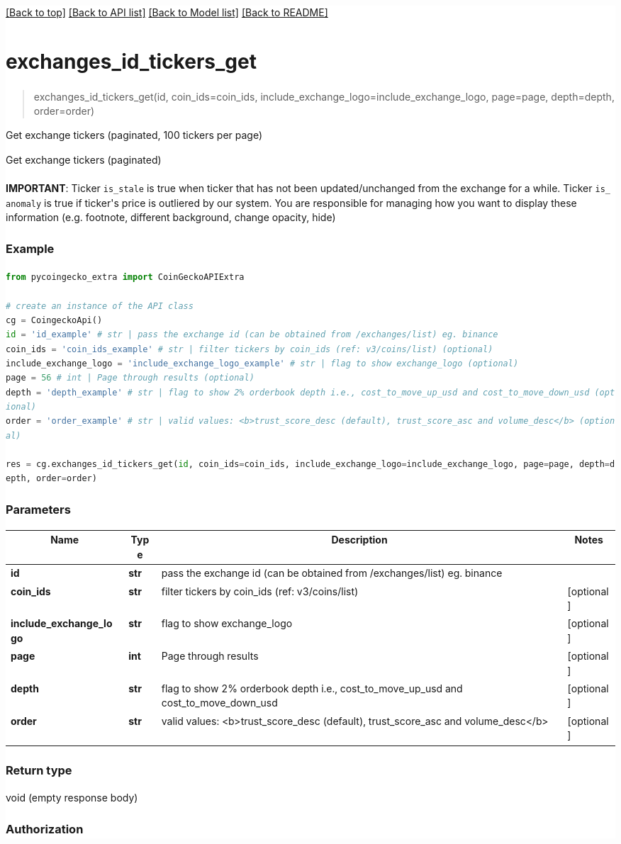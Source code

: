 [[Back to top]](#) [[Back to API list]](../README.md#documentation-for-api-endpoints) [[Back to Model list]](../README.md#documentation-for-models) [[Back to README]](../README.md)

# **exchanges_id_tickers_get**
> exchanges_id_tickers_get(id, coin_ids=coin_ids, include_exchange_logo=include_exchange_logo, page=page, depth=depth, order=order)

Get exchange tickers (paginated, 100 tickers per page)

Get exchange tickers (paginated)<br><br> **IMPORTANT**:  Ticker `is_stale` is true when ticker that has not been updated/unchanged from the exchange for a while.  Ticker `is_anomaly` is true if ticker's price is outliered by our system.  You are responsible for managing how you want to display these information (e.g. footnote, different background, change opacity, hide) 

### Example
```python
from pycoingecko_extra import CoinGeckoAPIExtra

# create an instance of the API class
cg = CoingeckoApi()
id = 'id_example' # str | pass the exchange id (can be obtained from /exchanges/list) eg. binance
coin_ids = 'coin_ids_example' # str | filter tickers by coin_ids (ref: v3/coins/list) (optional)
include_exchange_logo = 'include_exchange_logo_example' # str | flag to show exchange_logo (optional)
page = 56 # int | Page through results (optional)
depth = 'depth_example' # str | flag to show 2% orderbook depth i.e., cost_to_move_up_usd and cost_to_move_down_usd (optional)
order = 'order_example' # str | valid values: <b>trust_score_desc (default), trust_score_asc and volume_desc</b> (optional)

res = cg.exchanges_id_tickers_get(id, coin_ids=coin_ids, include_exchange_logo=include_exchange_logo, page=page, depth=depth, order=order)
```

### Parameters

Name | Type | Description  | Notes
------------- | ------------- | ------------- | -------------
 **id** | **str**| pass the exchange id (can be obtained from /exchanges/list) eg. binance | 
 **coin_ids** | **str**| filter tickers by coin_ids (ref: v3/coins/list) | [optional] 
 **include_exchange_logo** | **str**| flag to show exchange_logo | [optional] 
 **page** | **int**| Page through results | [optional] 
 **depth** | **str**| flag to show 2% orderbook depth i.e., cost_to_move_up_usd and cost_to_move_down_usd | [optional] 
 **order** | **str**| valid values: &lt;b&gt;trust_score_desc (default), trust_score_asc and volume_desc&lt;/b&gt; | [optional] 

### Return type

void (empty response body)

### Authorization
